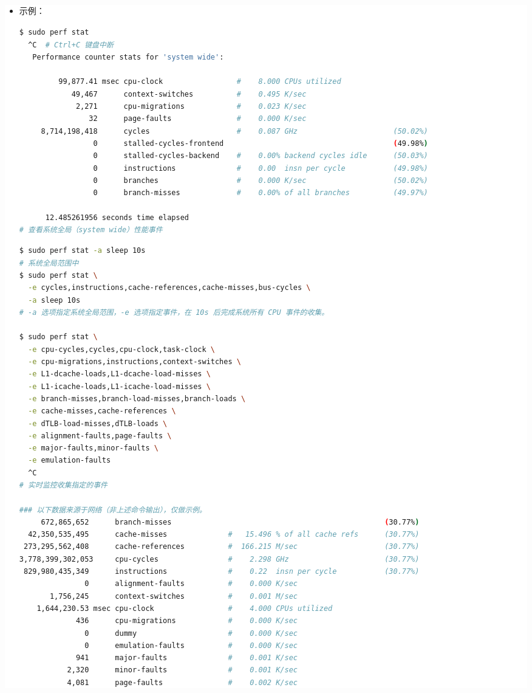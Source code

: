   - 示例：

    ```bash
    $ sudo perf stat
      ^C  # Ctrl+C 键盘中断
       Performance counter stats for 'system wide':
    
             99,877.41 msec cpu-clock                 #    8.000 CPUs utilized          
                49,467      context-switches          #    0.495 K/sec                  
                 2,271      cpu-migrations            #    0.023 K/sec                  
                    32      page-faults               #    0.000 K/sec                  
         8,714,198,418      cycles                    #    0.087 GHz                      (50.02%)
                     0      stalled-cycles-frontend                                       (49.98%)
                     0      stalled-cycles-backend    #    0.00% backend cycles idle      (50.03%)
                     0      instructions              #    0.00  insn per cycle           (49.98%)
                     0      branches                  #    0.000 K/sec                    (50.02%)
                     0      branch-misses             #    0.00% of all branches          (49.97%)
    
          12.485261956 seconds time elapsed 
    # 查看系统全局（system wide）性能事件
    ```

    ```bash
    $ sudo perf stat -a sleep 10s
    # 系统全局范围中
    $ sudo perf stat \
      -e cycles,instructions,cache-references,cache-misses,bus-cycles \
      -a sleep 10s
    # -a 选项指定系统全局范围，-e 选项指定事件，在 10s 后完成系统所有 CPU 事件的收集。
    
    $ sudo perf stat \
      -e cpu-cycles,cycles,cpu-clock,task-clock \
      -e cpu-migrations,instructions,context-switches \
      -e L1-dcache-loads,L1-dcache-load-misses \
      -e L1-icache-loads,L1-icache-load-misses \
      -e branch-misses,branch-load-misses,branch-loads \
      -e cache-misses,cache-references \
      -e dTLB-load-misses,dTLB-loads \
      -e alignment-faults,page-faults \
      -e major-faults,minor-faults \
      -e emulation-faults
      ^C
    # 实时监控收集指定的事件
    
    ### 以下数据来源于网络（非上述命令输出），仅做示例。
         672,865,652      branch-misses                                                 (30.77%)
      42,350,535,495      cache-misses              #   15.496 % of all cache refs      (30.77%)
     273,295,562,408      cache-references          #  166.215 M/sec                    (30.77%)
    3,778,399,302,053     cpu-cycles                #    2.298 GHz                      (30.77%)
     829,980,435,349      instructions              #    0.22  insn per cycle           (30.77%)
                   0      alignment-faults          #    0.000 K/sec                  
           1,756,245      context-switches          #    0.001 M/sec                  
        1,644,230.53 msec cpu-clock                 #    4.000 CPUs utilized          
                 436      cpu-migrations            #    0.000 K/sec                  
                   0      dummy                     #    0.000 K/sec                  
                   0      emulation-faults          #    0.000 K/sec                  
                 941      major-faults              #    0.001 K/sec                  
               2,320      minor-faults              #    0.001 K/sec                  
               4,081      page-faults               #    0.002 K/sec                  